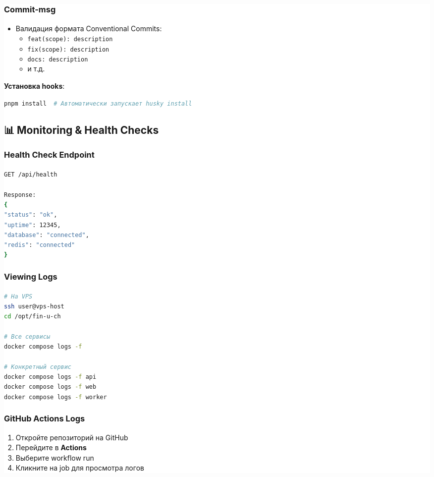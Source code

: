 ### Commit-msg

- Валидация формата Conventional Commits:
  - `feat(scope): description`
  - `fix(scope): description`
  - `docs: description`
  - и т.д.

**Установка hooks**:

```bash
pnpm install  # Автоматически запускает husky install
```

## 📊 Monitoring & Health Checks

### Health Check Endpoint

```bash
GET /api/health

Response:
{
"status": "ok",
"uptime": 12345,
"database": "connected",
"redis": "connected"
}
```

### Viewing Logs

```bash
# На VPS
ssh user@vps-host
cd /opt/fin-u-ch

# Все сервисы
docker compose logs -f

# Конкретный сервис
docker compose logs -f api
docker compose logs -f web
docker compose logs -f worker
```

### GitHub Actions Logs

1. Откройте репозиторий на GitHub
2. Перейдите в **Actions**
3. Выберите workflow run
4. Кликните на job для просмотра логов
